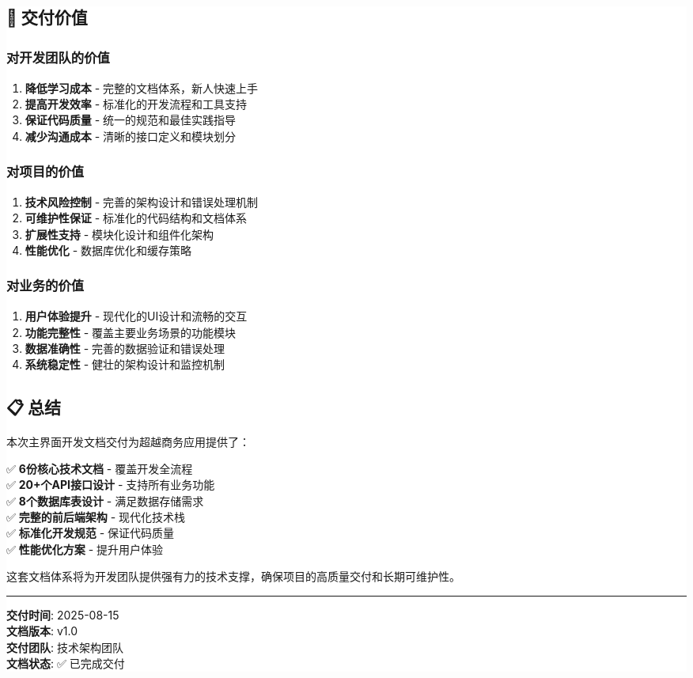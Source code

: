 ## 🎯 交付价值

### 对开发团队的价值
1. **降低学习成本** - 完整的文档体系，新人快速上手
2. **提高开发效率** - 标准化的开发流程和工具支持
3. **保证代码质量** - 统一的规范和最佳实践指导
4. **减少沟通成本** - 清晰的接口定义和模块划分

### 对项目的价值
1. **技术风险控制** - 完善的架构设计和错误处理机制
2. **可维护性保证** - 标准化的代码结构和文档体系
3. **扩展性支持** - 模块化设计和组件化架构
4. **性能优化** - 数据库优化和缓存策略

### 对业务的价值
1. **用户体验提升** - 现代化的UI设计和流畅的交互
2. **功能完整性** - 覆盖主要业务场景的功能模块
3. **数据准确性** - 完善的数据验证和错误处理
4. **系统稳定性** - 健壮的架构设计和监控机制

## 📋 总结

本次主界面开发文档交付为超越商务应用提供了：

✅ **6份核心技术文档** - 覆盖开发全流程  
✅ **20+个API接口设计** - 支持所有业务功能  
✅ **8个数据库表设计** - 满足数据存储需求  
✅ **完整的前后端架构** - 现代化技术栈  
✅ **标准化开发规范** - 保证代码质量  
✅ **性能优化方案** - 提升用户体验  

这套文档体系将为开发团队提供强有力的技术支撑，确保项目的高质量交付和长期可维护性。

---

**交付时间**: 2025-08-15  
**文档版本**: v1.0  
**交付团队**: 技术架构团队  
**文档状态**: ✅ 已完成交付
